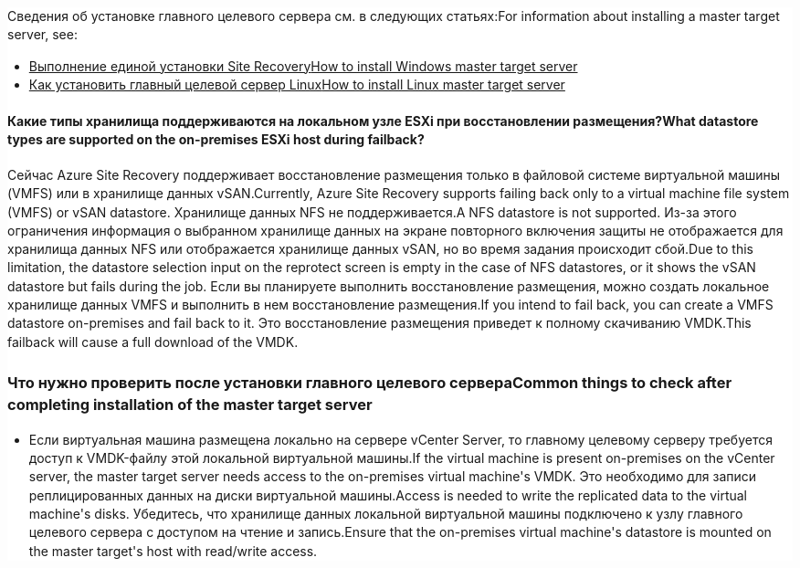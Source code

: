 
<span data-ttu-id="bc0a6-171">Сведения об установке главного целевого сервера см. в следующих статьях:</span><span class="sxs-lookup"><span data-stu-id="bc0a6-171">For information about installing a master target server, see:</span></span>

* [<span data-ttu-id="bc0a6-172">Выполнение единой установки Site Recovery</span><span class="sxs-lookup"><span data-stu-id="bc0a6-172">How to install Windows master target server</span></span>](site-recovery-vmware-to-azure.md)
* [<span data-ttu-id="bc0a6-173">Как установить главный целевой сервер Linux</span><span class="sxs-lookup"><span data-stu-id="bc0a6-173">How to install Linux master target server</span></span>](site-recovery-how-to-install-linux-master-target.md)


#### <a name="what-datastore-types-are-supported-on-the-on-premises-esxi-host-during-failback"></a><span data-ttu-id="bc0a6-174">Какие типы хранилища поддерживаются на локальном узле ESXi при восстановлении размещения?</span><span class="sxs-lookup"><span data-stu-id="bc0a6-174">What datastore types are supported on the on-premises ESXi host during failback?</span></span>

<span data-ttu-id="bc0a6-175">Сейчас Azure Site Recovery поддерживает восстановление размещения только в файловой системе виртуальной машины (VMFS) или в хранилище данных vSAN.</span><span class="sxs-lookup"><span data-stu-id="bc0a6-175">Currently, Azure Site Recovery supports failing back only to a virtual machine file system (VMFS) or vSAN datastore.</span></span> <span data-ttu-id="bc0a6-176">Хранилище данных NFS не поддерживается.</span><span class="sxs-lookup"><span data-stu-id="bc0a6-176">A NFS datastore is not supported.</span></span> <span data-ttu-id="bc0a6-177">Из-за этого ограничения информация о выбранном хранилище данных на экране повторного включения защиты не отображается для хранилища данных NFS или отображается хранилище данных vSAN, но во время задания происходит сбой.</span><span class="sxs-lookup"><span data-stu-id="bc0a6-177">Due to this limitation, the datastore selection input on the reprotect screen is empty in the case of NFS datastores, or it shows the vSAN datastore but fails during the job.</span></span> <span data-ttu-id="bc0a6-178">Если вы планируете выполнить восстановление размещения, можно создать локальное хранилище данных VMFS и выполнить в нем восстановление размещения.</span><span class="sxs-lookup"><span data-stu-id="bc0a6-178">If you intend to fail back, you can create a VMFS datastore on-premises and fail back to it.</span></span> <span data-ttu-id="bc0a6-179">Это восстановление размещения приведет к полному скачиванию VMDK.</span><span class="sxs-lookup"><span data-stu-id="bc0a6-179">This failback will cause a full download of the VMDK.</span></span>

### <a name="common-things-to-check-after-completing-installation-of-the-master-target-server"></a><span data-ttu-id="bc0a6-180">Что нужно проверить после установки главного целевого сервера</span><span class="sxs-lookup"><span data-stu-id="bc0a6-180">Common things to check after completing installation of the master target server</span></span>

* <span data-ttu-id="bc0a6-181">Если виртуальная машина размещена локально на сервере vCenter Server, то главному целевому серверу требуется доступ к VMDK-файлу этой локальной виртуальной машины.</span><span class="sxs-lookup"><span data-stu-id="bc0a6-181">If the virtual machine is present on-premises on the vCenter server, the master target server needs access to the on-premises virtual machine's VMDK.</span></span> <span data-ttu-id="bc0a6-182">Это необходимо для записи реплицированных данных на диски виртуальной машины.</span><span class="sxs-lookup"><span data-stu-id="bc0a6-182">Access is needed to write the replicated data to the virtual machine's disks.</span></span> <span data-ttu-id="bc0a6-183">Убедитесь, что хранилище данных локальной виртуальной машины подключено к узлу главного целевого сервера с доступом на чтение и запись.</span><span class="sxs-lookup"><span data-stu-id="bc0a6-183">Ensure that the on-premises virtual machine's datastore is mounted on the master target's host with read/write access.</span></span>
